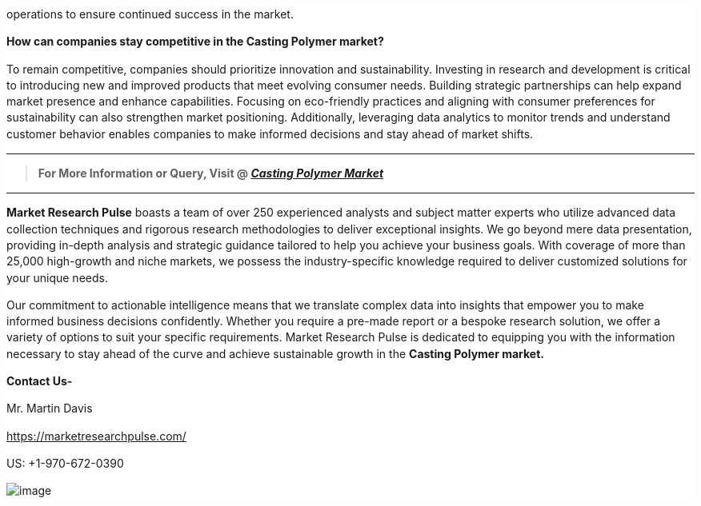 operations to ensure continued success in the market.</p><p><strong>How can companies stay competitive in the Casting Polymer market?</strong></p><p>To remain competitive, companies should prioritize innovation and sustainability. Investing in research and development is critical to introducing new and improved products that meet evolving consumer needs. Building strategic partnerships can help expand market presence and enhance capabilities. Focusing on eco-friendly practices and aligning with consumer preferences for sustainability can also strengthen market positioning. Additionally, leveraging data analytics to monitor trends and understand customer behavior enables companies to make informed decisions and stay ahead of market shifts.</p><hr /><blockquote><p><strong>For More Information or Query, Visit @&nbsp;<em><a href="https://marketresearchpulse.com/report/116243/casting-polymer-market?utm_source=Linkedin&utm_medium=022">Casting Polymer Market</a></em></strong></p></blockquote><hr /><p><strong>Market Research Pulse</strong> boasts a team of over 250 experienced analysts and subject matter experts who utilize advanced data collection techniques and rigorous research methodologies to deliver exceptional insights. We go beyond mere data presentation, providing in-depth analysis and strategic guidance tailored to help you achieve your business goals. With coverage of more than 25,000 high-growth and niche markets, we possess the industry-specific knowledge required to deliver customized solutions for your unique needs.</p><p>Our commitment to actionable intelligence means that we translate complex data into insights that empower you to make informed business decisions confidently. Whether you require a pre-made report or a bespoke research solution, we offer a variety of options to suit your specific requirements. Market Research Pulse is dedicated to equipping you with the information necessary to stay ahead of the curve and achieve sustainable growth in the <strong>Casting Polymer market.</strong></p><p><strong>Contact Us-</strong></p><p>Mr. Martin Davis</p><p>https://marketresearchpulse.com/</p><p>US: +1-970-672-0390</p>
![image](https://github.com/user-attachments/assets/e43d4095-c7ad-4efa-9454-1bebfeb0ac83)
